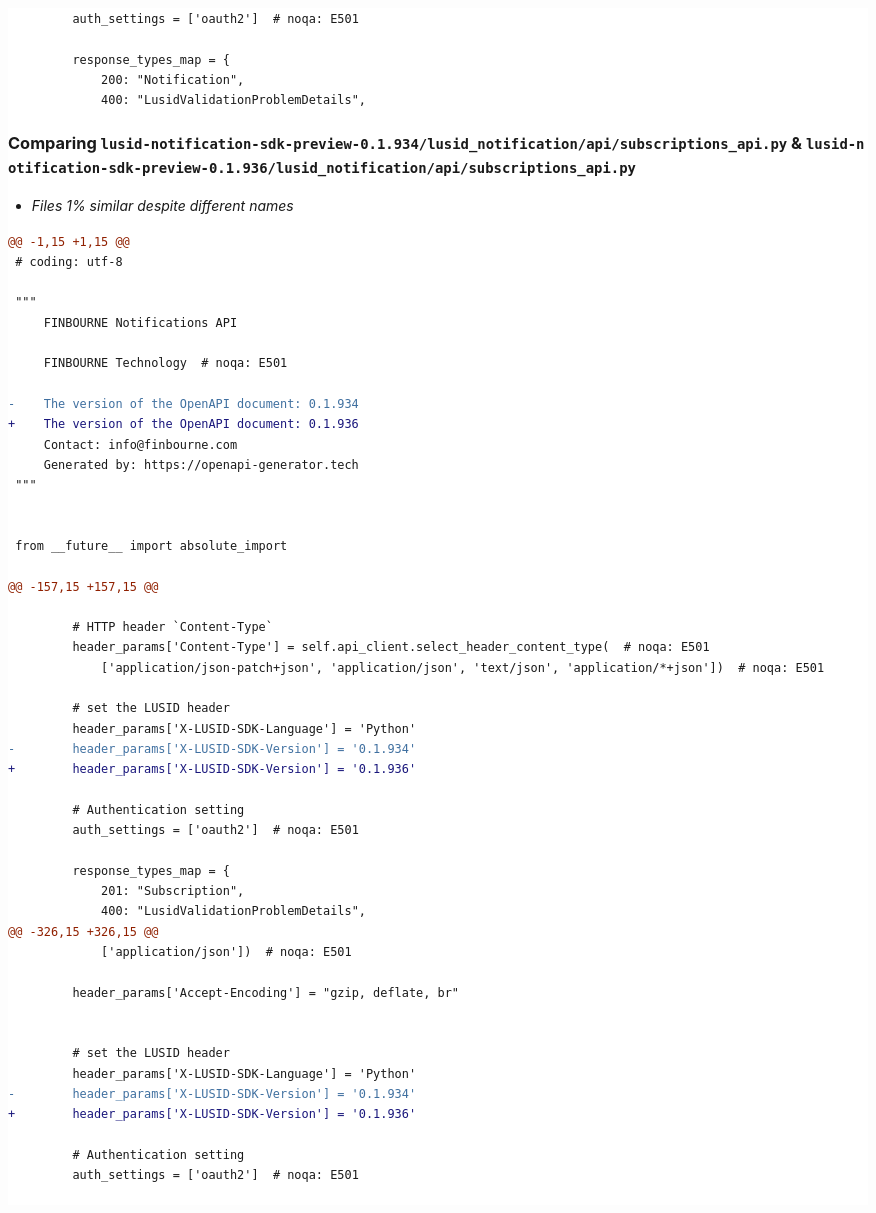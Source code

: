 ```diff
         auth_settings = ['oauth2']  # noqa: E501
 
         response_types_map = {
             200: "Notification",
             400: "LusidValidationProblemDetails",
```

### Comparing `lusid-notification-sdk-preview-0.1.934/lusid_notification/api/subscriptions_api.py` & `lusid-notification-sdk-preview-0.1.936/lusid_notification/api/subscriptions_api.py`

 * *Files 1% similar despite different names*

```diff
@@ -1,15 +1,15 @@
 # coding: utf-8
 
 """
     FINBOURNE Notifications API
 
     FINBOURNE Technology  # noqa: E501
 
-    The version of the OpenAPI document: 0.1.934
+    The version of the OpenAPI document: 0.1.936
     Contact: info@finbourne.com
     Generated by: https://openapi-generator.tech
 """
 
 
 from __future__ import absolute_import
 
@@ -157,15 +157,15 @@
 
         # HTTP header `Content-Type`
         header_params['Content-Type'] = self.api_client.select_header_content_type(  # noqa: E501
             ['application/json-patch+json', 'application/json', 'text/json', 'application/*+json'])  # noqa: E501
 
         # set the LUSID header
         header_params['X-LUSID-SDK-Language'] = 'Python'
-        header_params['X-LUSID-SDK-Version'] = '0.1.934'
+        header_params['X-LUSID-SDK-Version'] = '0.1.936'
 
         # Authentication setting
         auth_settings = ['oauth2']  # noqa: E501
 
         response_types_map = {
             201: "Subscription",
             400: "LusidValidationProblemDetails",
@@ -326,15 +326,15 @@
             ['application/json'])  # noqa: E501
 
         header_params['Accept-Encoding'] = "gzip, deflate, br"
 
 
         # set the LUSID header
         header_params['X-LUSID-SDK-Language'] = 'Python'
-        header_params['X-LUSID-SDK-Version'] = '0.1.934'
+        header_params['X-LUSID-SDK-Version'] = '0.1.936'
 
         # Authentication setting
         auth_settings = ['oauth2']  # noqa: E501
 
```